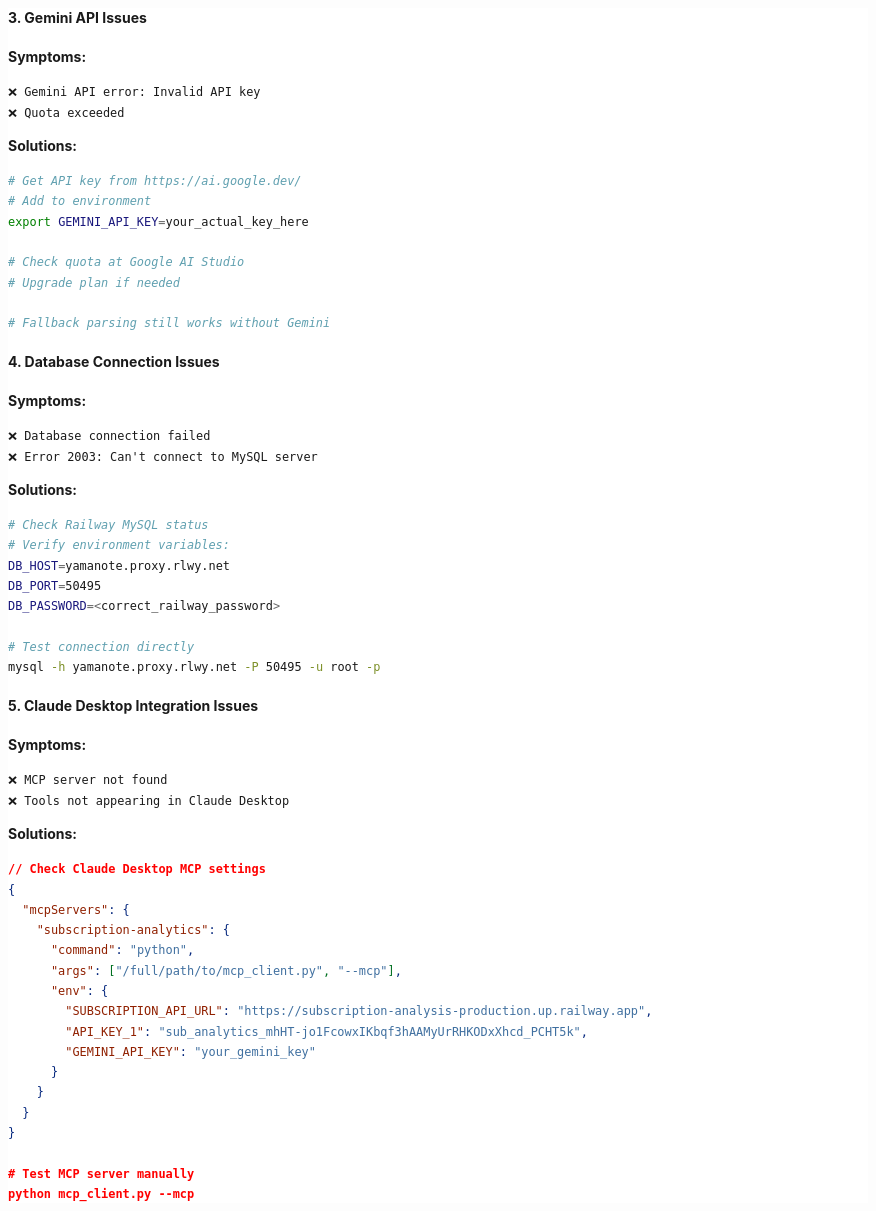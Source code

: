#### 3. Gemini API Issues

**Symptoms:**
```
❌ Gemini API error: Invalid API key
❌ Quota exceeded
```

**Solutions:**
```bash
# Get API key from https://ai.google.dev/
# Add to environment
export GEMINI_API_KEY=your_actual_key_here

# Check quota at Google AI Studio
# Upgrade plan if needed

# Fallback parsing still works without Gemini
```

#### 4. Database Connection Issues

**Symptoms:**
```
❌ Database connection failed
❌ Error 2003: Can't connect to MySQL server
```

**Solutions:**
```bash
# Check Railway MySQL status
# Verify environment variables:
DB_HOST=yamanote.proxy.rlwy.net
DB_PORT=50495
DB_PASSWORD=<correct_railway_password>

# Test connection directly
mysql -h yamanote.proxy.rlwy.net -P 50495 -u root -p
```

#### 5. Claude Desktop Integration Issues

**Symptoms:**
```
❌ MCP server not found
❌ Tools not appearing in Claude Desktop
```

**Solutions:**
```json
// Check Claude Desktop MCP settings
{
  "mcpServers": {
    "subscription-analytics": {
      "command": "python",
      "args": ["/full/path/to/mcp_client.py", "--mcp"],
      "env": {
        "SUBSCRIPTION_API_URL": "https://subscription-analysis-production.up.railway.app",
        "API_KEY_1": "sub_analytics_mhHT-jo1FcowxIKbqf3hAAMyUrRHKODxXhcd_PCHT5k",
        "GEMINI_API_KEY": "your_gemini_key"
      }
    }
  }
}

# Test MCP server manually
python mcp_client.py --mcp

```